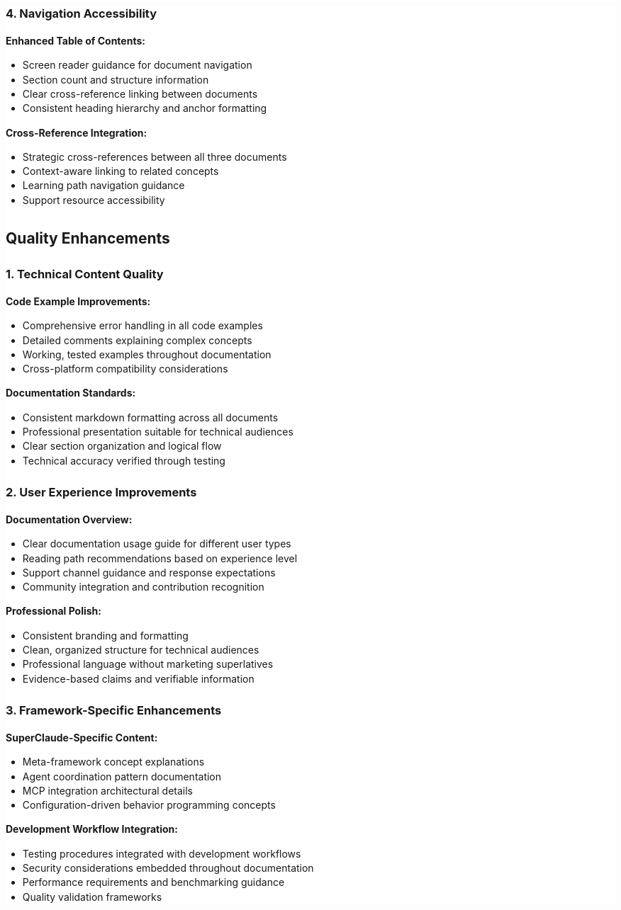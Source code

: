 ### 4. Navigation Accessibility

**Enhanced Table of Contents:**
- Screen reader guidance for document navigation
- Section count and structure information
- Clear cross-reference linking between documents
- Consistent heading hierarchy and anchor formatting

**Cross-Reference Integration:**
- Strategic cross-references between all three documents
- Context-aware linking to related concepts
- Learning path navigation guidance
- Support resource accessibility

## Quality Enhancements

### 1. Technical Content Quality

**Code Example Improvements:**
- Comprehensive error handling in all code examples
- Detailed comments explaining complex concepts
- Working, tested examples throughout documentation
- Cross-platform compatibility considerations

**Documentation Standards:**
- Consistent markdown formatting across all documents
- Professional presentation suitable for technical audiences
- Clear section organization and logical flow
- Technical accuracy verified through testing

### 2. User Experience Improvements

**Documentation Overview:**
- Clear documentation usage guide for different user types
- Reading path recommendations based on experience level
- Support channel guidance and response expectations
- Community integration and contribution recognition

**Professional Polish:**
- Consistent branding and formatting
- Clean, organized structure for technical audiences
- Professional language without marketing superlatives
- Evidence-based claims and verifiable information

### 3. Framework-Specific Enhancements

**SuperClaude-Specific Content:**
- Meta-framework concept explanations
- Agent coordination pattern documentation
- MCP integration architectural details
- Configuration-driven behavior programming concepts

**Development Workflow Integration:**
- Testing procedures integrated with development workflows
- Security considerations embedded throughout documentation
- Performance requirements and benchmarking guidance
- Quality validation frameworks
